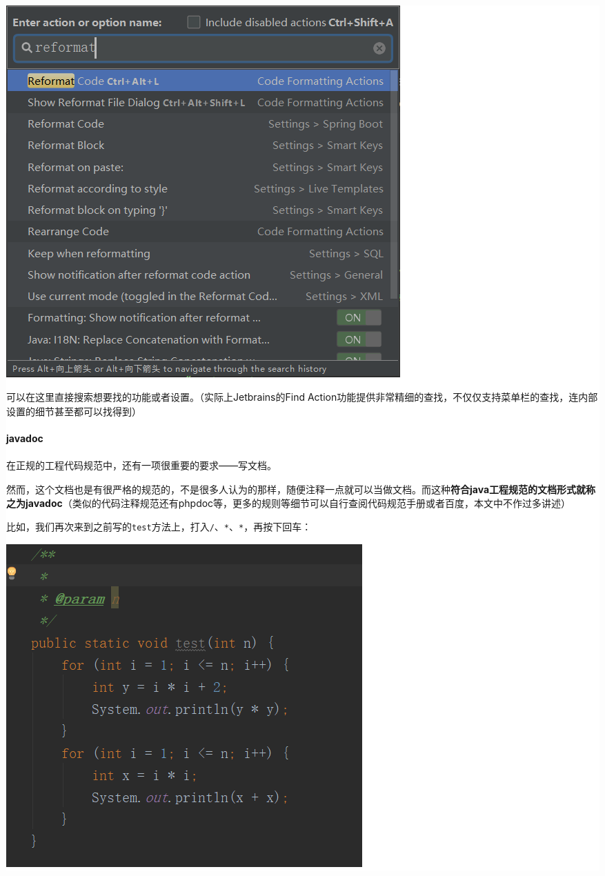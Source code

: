 ![temp8](image/temp8.png)

可以在这里直接搜索想要找的功能或者设置。（实际上Jetbrains的Find Action功能提供非常精细的查找，不仅仅支持菜单栏的查找，连内部设置的细节甚至都可以找得到）

#### javadoc

在正规的工程代码规范中，还有一项很重要的要求——写文档。

然而，这个文档也是有很严格的规范的，不是很多人认为的那样，随便注释一点就可以当做文档。而这种**符合java工程规范的文档形式就称之为javadoc**（类似的代码注释规范还有phpdoc等，更多的规则等细节可以自行查阅代码规范手册或者百度，本文中不作过多讲述）

比如，我们再次来到之前写的`test`方法上，打入`/`、`*`、`*`，再按下回车：

![temp9](image/temp9.png)
